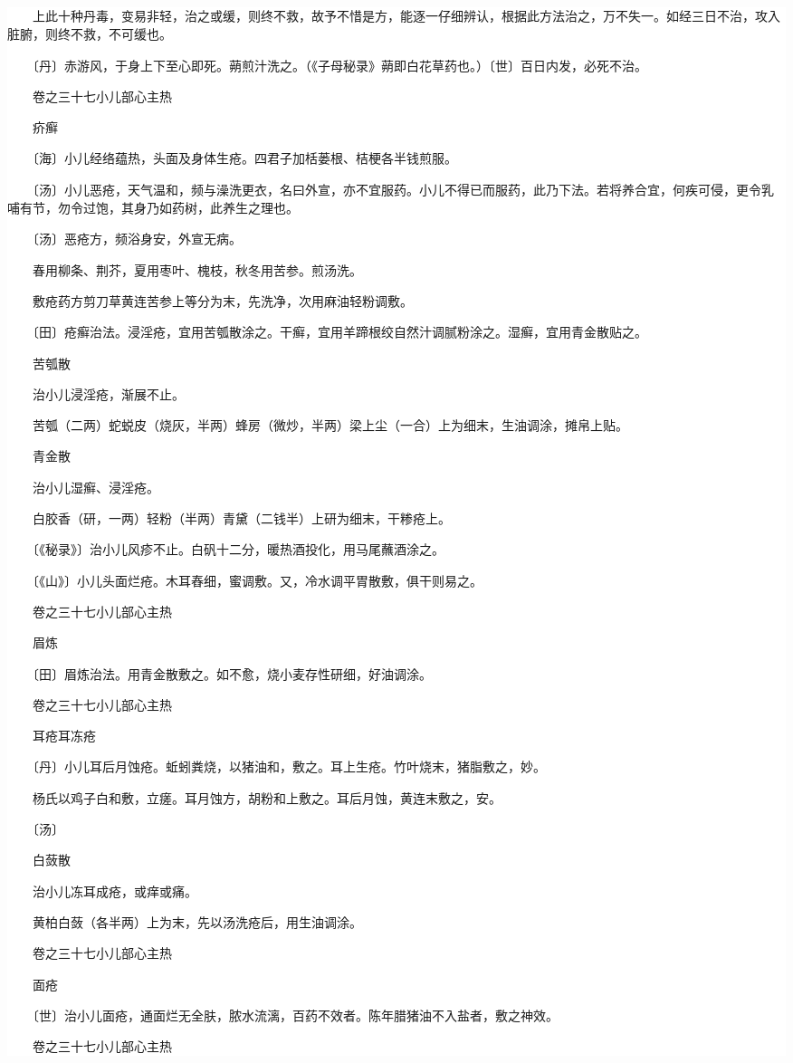　　上此十种丹毒，变易非轻，治之或缓，则终不救，故予不惜是方，能逐一仔细辨认，根据此方法治之，万不失一。如经三日不治，攻入脏腑，则终不救，不可缓也。

　　〔丹〕赤游风，于身上下至心即死。蒴煎汁洗之。（《子母秘录》蒴即白花草药也。）〔世〕百日内发，必死不治。

　　卷之三十七小儿部心主热

　　疥癣

　　〔海〕小儿经络蕴热，头面及身体生疮。四君子加栝蒌根、桔梗各半钱煎服。

　　〔汤〕小儿恶疮，天气温和，频与澡洗更衣，名曰外宣，亦不宜服药。小儿不得已而服药，此乃下法。若将养合宜，何疾可侵，更令乳哺有节，勿令过饱，其身乃如药树，此养生之理也。

　　〔汤〕恶疮方，频浴身安，外宣无病。

　　春用柳条、荆芥，夏用枣叶、槐枝，秋冬用苦参。煎汤洗。

　　敷疮药方剪刀草黄连苦参上等分为末，先洗净，次用麻油轻粉调敷。

　　〔田〕疮癣治法。浸淫疮，宜用苦瓠散涂之。干癣，宜用羊蹄根绞自然汁调腻粉涂之。湿癣，宜用青金散贴之。

　　苦瓠散

　　治小儿浸淫疮，渐展不止。

　　苦瓠（二两）蛇蜕皮（烧灰，半两）蜂房（微炒，半两）梁上尘（一合）上为细末，生油调涂，摊帛上贴。

　　青金散

　　治小儿湿癣、浸淫疮。

　　白胶香（研，一两）轻粉（半两）青黛（二钱半）上研为细末，干糁疮上。

　　〔《秘录》〕治小儿风疹不止。白矾十二分，暖热酒投化，用马尾蘸酒涂之。

　　〔《山》〕小儿头面烂疮。木耳舂细，蜜调敷。又，冷水调平胃散敷，俱干则易之。

　　卷之三十七小儿部心主热

　　眉炼

　　〔田〕眉炼治法。用青金散敷之。如不愈，烧小麦存性研细，好油调涂。

　　卷之三十七小儿部心主热

　　耳疮耳冻疮

　　〔丹〕小儿耳后月蚀疮。蚯蚓粪烧，以猪油和，敷之。耳上生疮。竹叶烧末，猪脂敷之，妙。

　　杨氏以鸡子白和敷，立瘥。耳月蚀方，胡粉和上敷之。耳后月蚀，黄连末敷之，安。

　　〔汤〕

　　白蔹散

　　治小儿冻耳成疮，或痒或痛。

　　黄柏白蔹（各半两）上为末，先以汤洗疮后，用生油调涂。

　　卷之三十七小儿部心主热

　　面疮

　　〔世〕治小儿面疮，通面烂无全肤，脓水流漓，百药不效者。陈年腊猪油不入盐者，敷之神效。

　　卷之三十七小儿部心主热
